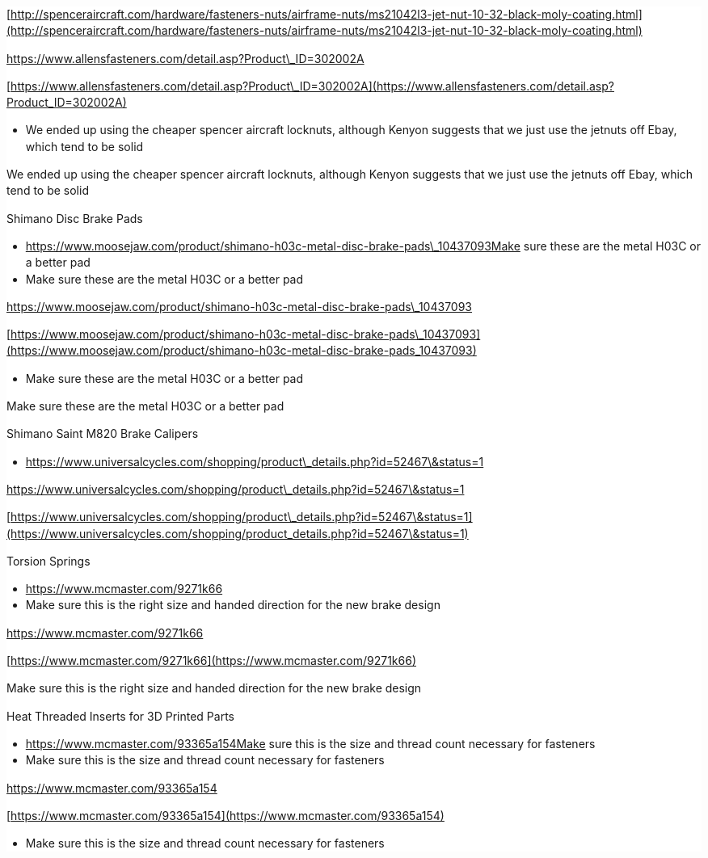 [http://spenceraircraft.com/hardware/fasteners-nuts/airframe-nuts/ms21042l3-jet-nut-10-32-black-moly-coating.html](http://spenceraircraft.com/hardware/fasteners-nuts/airframe-nuts/ms21042l3-jet-nut-10-32-black-moly-coating.html)

https://www.allensfasteners.com/detail.asp?Product\_ID=302002A

[https://www.allensfasteners.com/detail.asp?Product\_ID=302002A](https://www.allensfasteners.com/detail.asp?Product_ID=302002A)

* We ended up using the cheaper spencer aircraft locknuts, although Kenyon suggests that we just use the jetnuts off Ebay, which tend to be solid

We ended up using the cheaper spencer aircraft locknuts, although Kenyon suggests that we just use the jetnuts off Ebay, which tend to be solid

Shimano Disc Brake Pads

* https://www.moosejaw.com/product/shimano-h03c-metal-disc-brake-pads\_10437093Make sure these are the metal H03C or a better pad
* Make sure these are the metal H03C or a better pad

https://www.moosejaw.com/product/shimano-h03c-metal-disc-brake-pads\_10437093

[https://www.moosejaw.com/product/shimano-h03c-metal-disc-brake-pads\_10437093](https://www.moosejaw.com/product/shimano-h03c-metal-disc-brake-pads_10437093)

* Make sure these are the metal H03C or a better pad

Make sure these are the metal H03C or a better pad

Shimano Saint M820 Brake Calipers

* https://www.universalcycles.com/shopping/product\_details.php?id=52467\&status=1

https://www.universalcycles.com/shopping/product\_details.php?id=52467\&status=1

[https://www.universalcycles.com/shopping/product\_details.php?id=52467\&status=1](https://www.universalcycles.com/shopping/product_details.php?id=52467\&status=1)

Torsion Springs&#x20;

* https://www.mcmaster.com/9271k66
* Make sure this is the right size and handed direction for the new brake design

https://www.mcmaster.com/9271k66

[https://www.mcmaster.com/9271k66](https://www.mcmaster.com/9271k66)

Make sure this is the right size and handed direction for the new brake design

Heat Threaded Inserts for 3D Printed Parts

* https://www.mcmaster.com/93365a154Make sure this is the size and thread count necessary for fasteners
* Make sure this is the size and thread count necessary for fasteners

https://www.mcmaster.com/93365a154

[https://www.mcmaster.com/93365a154](https://www.mcmaster.com/93365a154)

* Make sure this is the size and thread count necessary for fasteners
